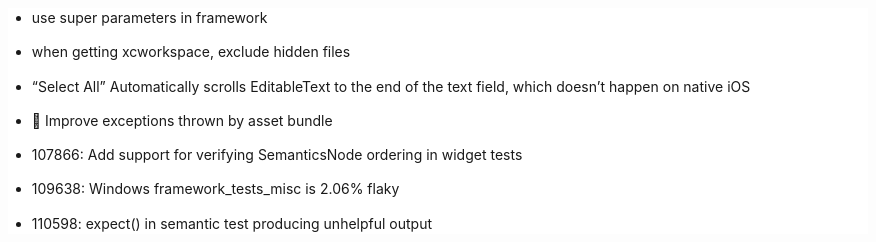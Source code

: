 + use super parameters in framework 
+ when getting xcworkspace, exclude hidden files 
+ “Select All” Automatically scrolls EditableText to the end of the text field, which doesn’t happen on native iOS 
+ 🎨 Improve exceptions thrown by asset bundle 




+ 107866: Add support for verifying SemanticsNode ordering in widget tests 
+ 109638: Windows framework_tests_misc is 2.06% flaky 
+ 110598: expect() in semantic test producing unhelpful output 
